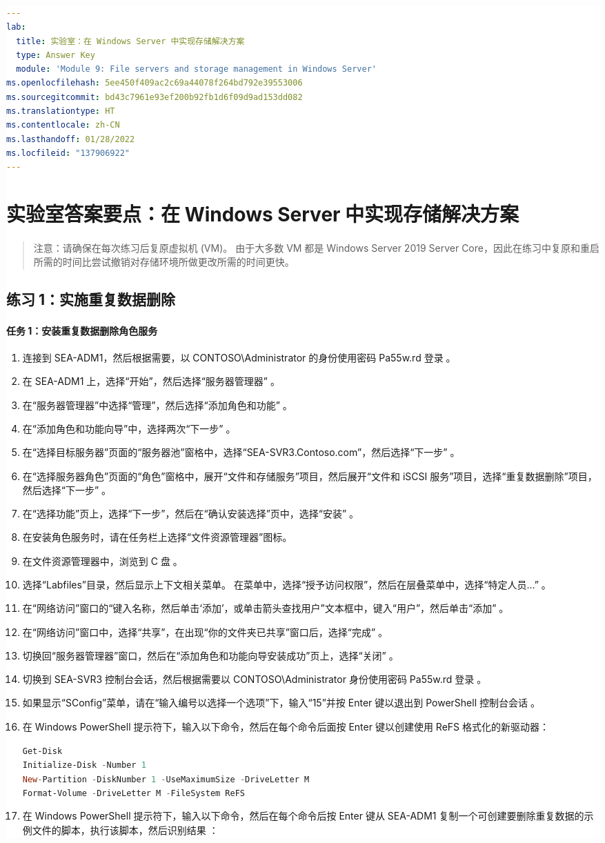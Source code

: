 ```yaml
---
lab:
  title: 实验室：在 Windows Server 中实现存储解决方案
  type: Answer Key
  module: 'Module 9: File servers and storage management in Windows Server'
ms.openlocfilehash: 5ee450f409ac2c69a44078f264bd792e39553006
ms.sourcegitcommit: bd43c7961e93ef200b92fb1d6f09d9ad153dd082
ms.translationtype: HT
ms.contentlocale: zh-CN
ms.lasthandoff: 01/28/2022
ms.locfileid: "137906922"
---
```

# <a name="lab-answer-key-implementing-storage-solutions-in-windows-server"></a>实验室答案要点：在 Windows Server 中实现存储解决方案

> 注意：请确保在每次练习后复原虚拟机 (VM)。 由于大多数 VM 都是 Windows Server 2019 Server Core，因此在练习中复原和重启所需的时间比尝试撤销对存储环境所做更改所需的时间更快。

## <a name="exercise-1-implementing-data-deduplication"></a>练习 1：实施重复数据删除

#### <a name="task-1-install-the-data-deduplication-role-service"></a>任务 1：安装重复数据删除角色服务

1. 连接到 SEA-ADM1，然后根据需要，以 CONTOSO\\Administrator 的身份使用密码 Pa55w.rd 登录  。
1. 在 SEA-ADM1 上，选择“开始”，然后选择“服务器管理器”  。
1. 在“服务器管理器”中选择“管理”，然后选择“添加角色和功能” 。
1. 在“添加角色和功能向导”中，选择两次“下一步” 。
1. 在“选择目标服务器”页面的“服务器池”窗格中，选择“SEA-SVR3.Contoso.com”，然后选择“下一步”  。
1. 在“选择服务器角色”页面的“角色”窗格中，展开“文件和存储服务”项目，然后展开“文件和 iSCSI 服务”项目，选择“重复数据删除”项目，然后选择“下一步”    。
1. 在“选择功能”页上，选择“下一步”，然后在“确认安装选择”页中，选择“安装”   。
1. 在安装角色服务时，请在任务栏上选择“文件资源管理器”图标。
1. 在文件资源管理器中，浏览到 C 盘 。
1. 选择“Labfiles”目录，然后显示上下文相关菜单。 在菜单中，选择“授予访问权限”，然后在层叠菜单中，选择“特定人员...” 。
1. 在“网络访问”窗口的“键入名称，然后单击‘添加’，或单击箭头查找用户”文本框中，键入“用户”，然后单击“添加”   。
1. 在“网络访问”窗口中，选择“共享”，在出现“你的文件夹已共享”窗口后，选择“完成”   。
1. 切换回“服务器管理器”窗口，然后在“添加角色和功能向导安装成功”页上，选择“关闭”  。
1. 切换到 SEA-SVR3 控制台会话，然后根据需要以 CONTOSO\\Administrator 身份使用密码 Pa55w.rd 登录  。
1. 如果显示“SConfig”菜单，请在“输入编号以选择一个选项”下，输入“15”并按 Enter 键以退出到 PowerShell 控制台会话   。
1. 在 Windows PowerShell 提示符下，输入以下命令，然后在每个命令后面按 Enter 键以创建使用 ReFS 格式化的新驱动器：

   ```powershell
   Get-Disk
   Initialize-Disk -Number 1
   New-Partition -DiskNumber 1 -UseMaximumSize -DriveLetter M
   Format-Volume -DriveLetter M -FileSystem ReFS
   ```
1. 在 Windows PowerShell 提示符下，输入以下命令，然后在每个命令后按 Enter 键从 SEA-ADM1 复制一个可创建要删除重复数据的示例文件的脚本，执行该脚本，然后识别结果 ：
